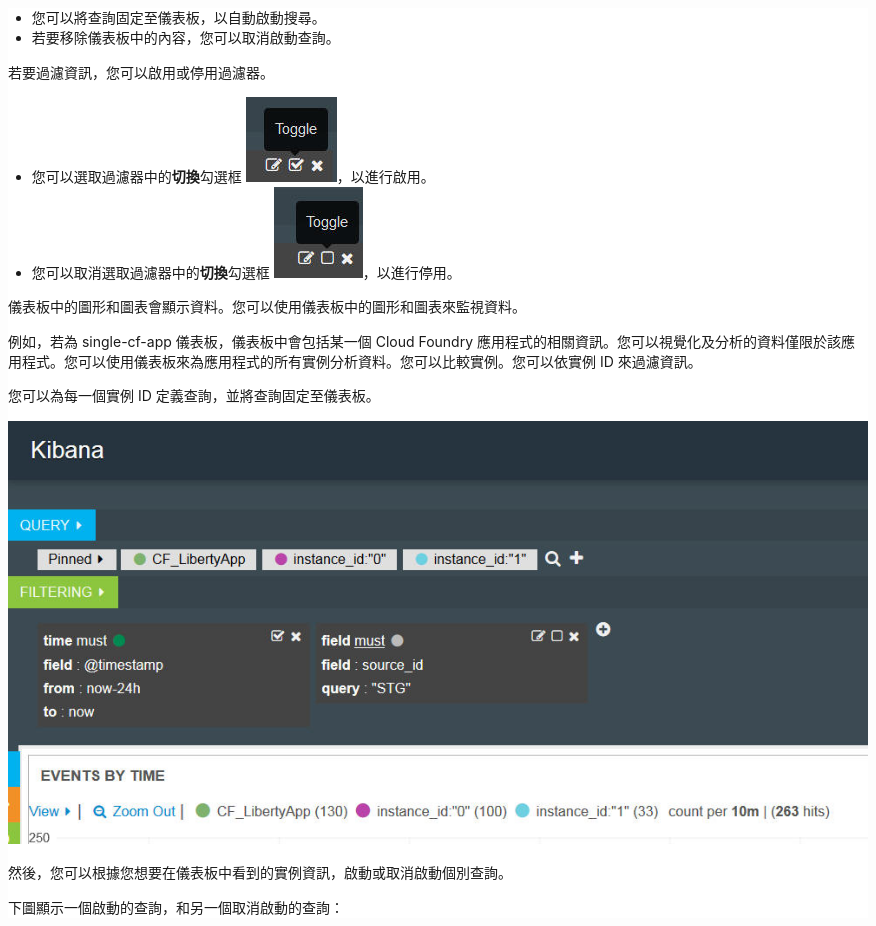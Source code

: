 * 您可以將查詢固定至儀表板，以自動啟動搜尋。
* 若要移除儀表板中的內容，您可以取消啟動查詢。

若要過濾資訊，您可以啟用或停用過濾器。 

* 您可以選取過濾器中的**切換**勾選框 ![包含過濾器用的「切換」方框](images/logging_toggle_include_filter.jpg)，以進行啟用。   
* 您可以取消選取過濾器中的**切換**勾選框 ![包含過濾器用的「切換」方框](images/logging_toggle_exclude_filter.jpg)，以進行停用。 

儀表板中的圖形和圖表會顯示資料。您可以使用儀表板中的圖形和圖表來監視資料。 

例如，若為 single-cf-app 儀表板，儀表板中會包括某一個 Cloud Foundry 應用程式的相關資訊。您可以視覺化及分析的資料僅限於該應用程式。您可以使用儀表板來為應用程式的所有實例分析資料。您可以比較實例。您可以依實例 ID 來過濾資訊。 

您可以為每一個實例 ID 定義查詢，並將查詢固定至儀表板。 

![已固定查詢的儀表板](images/logging_kibana_dash_activate_query.jpg)

然後，您可以根據您想要在儀表板中看到的實例資訊，啟動或取消啟動個別查詢。 

下圖顯示一個啟動的查詢，和另一個取消啟動的查詢：
